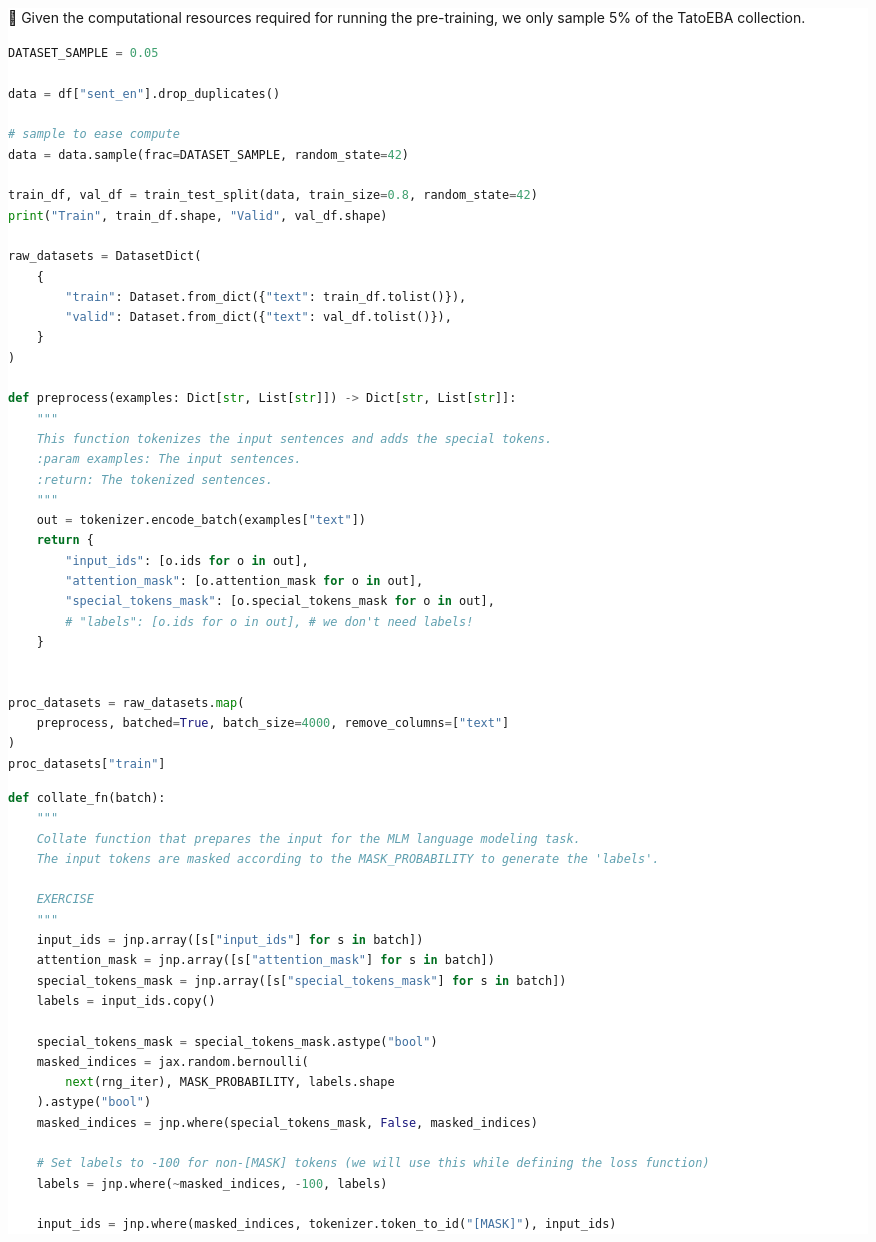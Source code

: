 🚨 Given the computational resources required for running the pre-training, we only sample 5% of the TatoEBA collection.

```python
DATASET_SAMPLE = 0.05 

data = df["sent_en"].drop_duplicates()

# sample to ease compute
data = data.sample(frac=DATASET_SAMPLE, random_state=42)

train_df, val_df = train_test_split(data, train_size=0.8, random_state=42)
print("Train", train_df.shape, "Valid", val_df.shape)

raw_datasets = DatasetDict(
    {
        "train": Dataset.from_dict({"text": train_df.tolist()}),
        "valid": Dataset.from_dict({"text": val_df.tolist()}),
    }
)

def preprocess(examples: Dict[str, List[str]]) -> Dict[str, List[str]]:
    """
    This function tokenizes the input sentences and adds the special tokens.
    :param examples: The input sentences.
    :return: The tokenized sentences.
    """
    out = tokenizer.encode_batch(examples["text"])
    return {
        "input_ids": [o.ids for o in out],
        "attention_mask": [o.attention_mask for o in out],
        "special_tokens_mask": [o.special_tokens_mask for o in out],
        # "labels": [o.ids for o in out], # we don't need labels!
    }


proc_datasets = raw_datasets.map(
    preprocess, batched=True, batch_size=4000, remove_columns=["text"]
)
proc_datasets["train"]
```

```python
def collate_fn(batch):
    """
    Collate function that prepares the input for the MLM language modeling task.
    The input tokens are masked according to the MASK_PROBABILITY to generate the 'labels'.

    EXERCISE
    """
    input_ids = jnp.array([s["input_ids"] for s in batch])
    attention_mask = jnp.array([s["attention_mask"] for s in batch])
    special_tokens_mask = jnp.array([s["special_tokens_mask"] for s in batch])
    labels = input_ids.copy()

    special_tokens_mask = special_tokens_mask.astype("bool")
    masked_indices = jax.random.bernoulli(
        next(rng_iter), MASK_PROBABILITY, labels.shape
    ).astype("bool")
    masked_indices = jnp.where(special_tokens_mask, False, masked_indices)

    # Set labels to -100 for non-[MASK] tokens (we will use this while defining the loss function)
    labels = jnp.where(~masked_indices, -100, labels)

    input_ids = jnp.where(masked_indices, tokenizer.token_to_id("[MASK]"), input_ids)
```